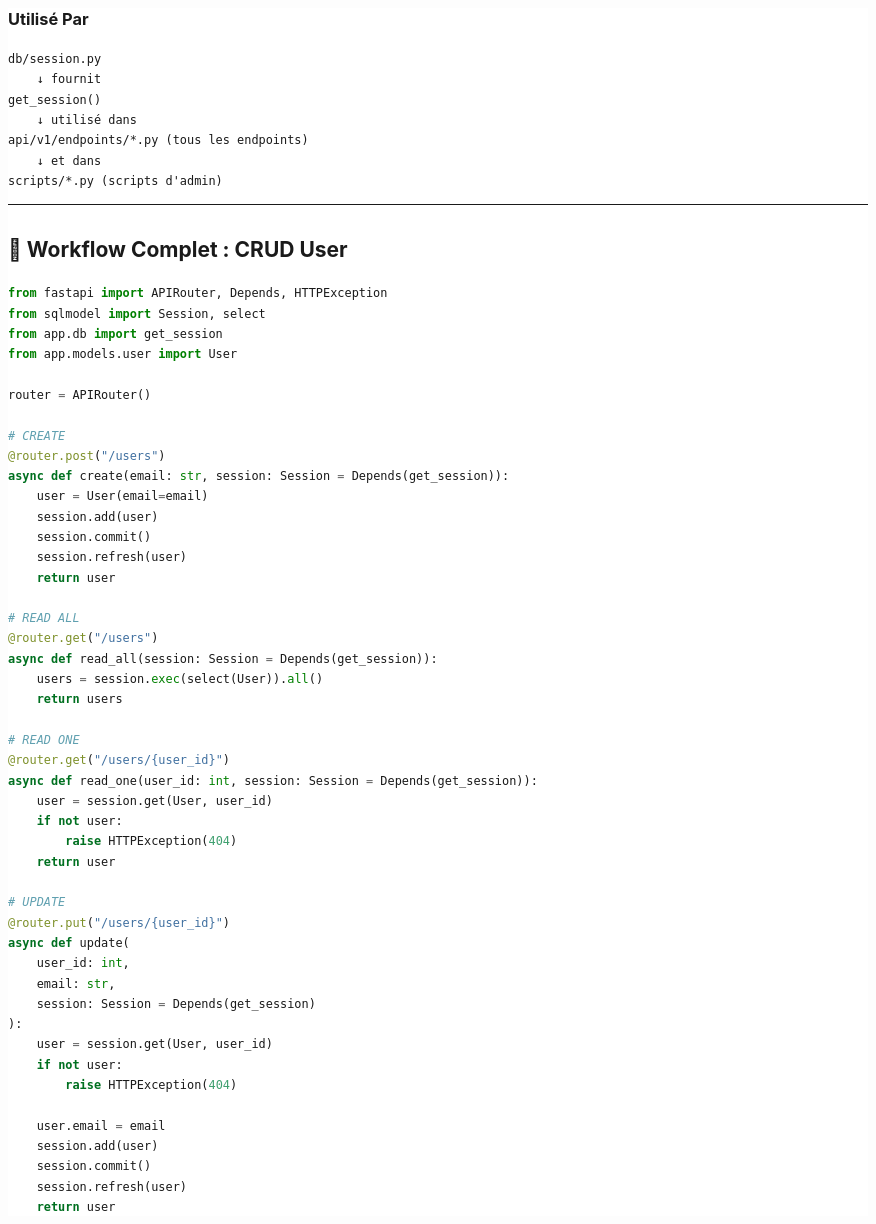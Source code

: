 ### Utilisé Par

```
db/session.py
    ↓ fournit
get_session()
    ↓ utilisé dans
api/v1/endpoints/*.py (tous les endpoints)
    ↓ et dans
scripts/*.py (scripts d'admin)
```

---

## 🔄 Workflow Complet : CRUD User

```python
from fastapi import APIRouter, Depends, HTTPException
from sqlmodel import Session, select
from app.db import get_session
from app.models.user import User

router = APIRouter()

# CREATE
@router.post("/users")
async def create(email: str, session: Session = Depends(get_session)):
    user = User(email=email)
    session.add(user)
    session.commit()
    session.refresh(user)
    return user

# READ ALL
@router.get("/users")
async def read_all(session: Session = Depends(get_session)):
    users = session.exec(select(User)).all()
    return users

# READ ONE
@router.get("/users/{user_id}")
async def read_one(user_id: int, session: Session = Depends(get_session)):
    user = session.get(User, user_id)
    if not user:
        raise HTTPException(404)
    return user

# UPDATE
@router.put("/users/{user_id}")
async def update(
    user_id: int,
    email: str,
    session: Session = Depends(get_session)
):
    user = session.get(User, user_id)
    if not user:
        raise HTTPException(404)
    
    user.email = email
    session.add(user)
    session.commit()
    session.refresh(user)
    return user

```